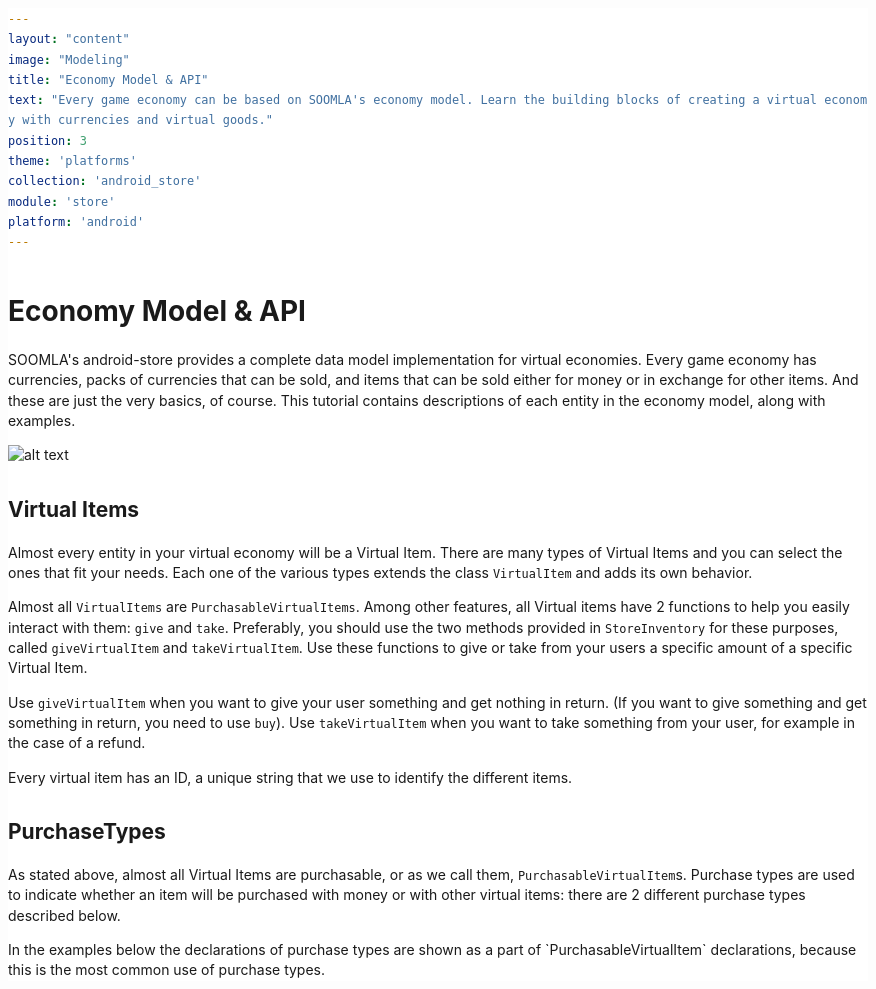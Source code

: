 ```yaml
---
layout: "content"
image: "Modeling"
title: "Economy Model & API"
text: "Every game economy can be based on SOOMLA's economy model. Learn the building blocks of creating a virtual economy with currencies and virtual goods."
position: 3
theme: 'platforms'
collection: 'android_store'
module: 'store'
platform: 'android'
---
```


# Economy Model & API

SOOMLA's android-store provides a complete data model implementation for virtual economies. Every game economy has currencies, packs of currencies that can be sold, and items that can be sold either for money or in exchange for other items. And these are just the very basics, of course. This tutorial contains descriptions of each entity in the economy model, along with examples.

![alt text](/img/tutorial_img/soomla_diagrams/EconomyModel.png "Soomla Economy Model")

## Virtual Items

Almost every entity in your virtual economy will be a Virtual Item. There are many types of Virtual Items and you can select the ones that fit your needs. Each one of the various types extends the class `VirtualItem` and adds its own behavior.

Almost all `VirtualItems` are `PurchasableVirtualItems`. Among other features, all Virtual items have 2 functions to help you easily interact with them: `give` and `take`. Preferably, you should use the two methods provided in `StoreInventory` for these purposes, called `giveVirtualItem` and `takeVirtualItem`. Use these functions to give or take from your users a specific amount of a specific Virtual Item.

Use `giveVirtualItem` when you want to give your user something and get nothing in return. (If you want to give something and get something in return, you need to use `buy`). Use `takeVirtualItem` when you want to take something from your user, for example in the case of a refund.

Every virtual item has an ID, a unique string that we use to identify the different items.

## PurchaseTypes

As stated above, almost all Virtual Items are purchasable, or as we call them, `PurchasableVirtualItem`s. Purchase types are used to indicate whether an item will be purchased with money or with other virtual items: there are 2 different purchase types described below.

<div class="info-box">In the examples below the declarations of purchase types are shown as a part of `PurchasableVirtualItem` declarations, because this is the most common use of purchase types.</div>
